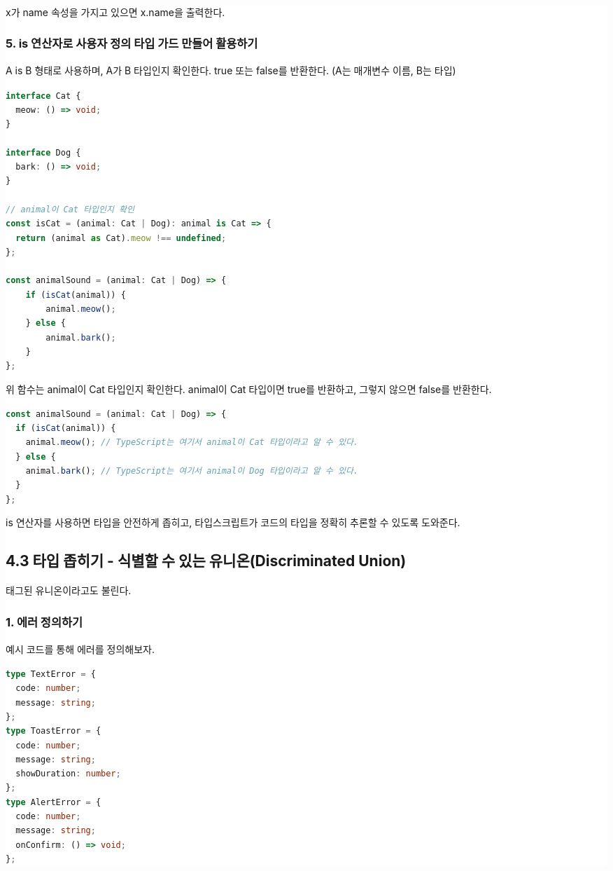 x가 name 속성을 가지고 있으면 x.name을 출력한다.

### 5. is 연산자로 사용자 정의 타입 가드 만들어 활용하기

A is B 형태로 사용하며, A가 B 타입인지 확인한다. true 또는 false를 반환한다.
(A는 매개변수 이름, B는 타입)

```typescript
interface Cat {
  meow: () => void;
}

interface Dog {
  bark: () => void;
}

// animal이 Cat 타입인지 확인
const isCat = (animal: Cat | Dog): animal is Cat => {
  return (animal as Cat).meow !== undefined;
};

const animalSound = (animal: Cat | Dog) => {
	if (isCat(animal)) {
		animal.meow();
	} else {
		animal.bark();
	}
};
```

위 함수는 animal이 Cat 타입인지 확인한다. animal이 Cat 타입이면 true를 반환하고, 그렇지 않으면 false를 반환한다.

```typescript
const animalSound = (animal: Cat | Dog) => {
  if (isCat(animal)) {
    animal.meow(); // TypeScript는 여기서 animal이 Cat 타입이라고 알 수 있다.
  } else {
    animal.bark(); // TypeScript는 여기서 animal이 Dog 타입이라고 알 수 있다.
  }
};
```

is 연산자를 사용하면 타입을 안전하게 좁히고, 타입스크립트가 코드의 타입을 정확히 추론할 수 있도록 도와준다.

## 4.3 타입 좁히기 - 식별할 수 있는 유니온(Discriminated Union)

태그된 유니온이라고도 불린다.

### 1. 에러 정의하기

예시 코드를 통해 에러를 정의해보자.

```typescript
type TextError = {
  code: number;
  message: string;
};
type ToastError = {
  code: number;
  message: string;
  showDuration: number;
};
type AlertError = {
  code: number;
  message: string;
  onConfirm: () => void;
};
```